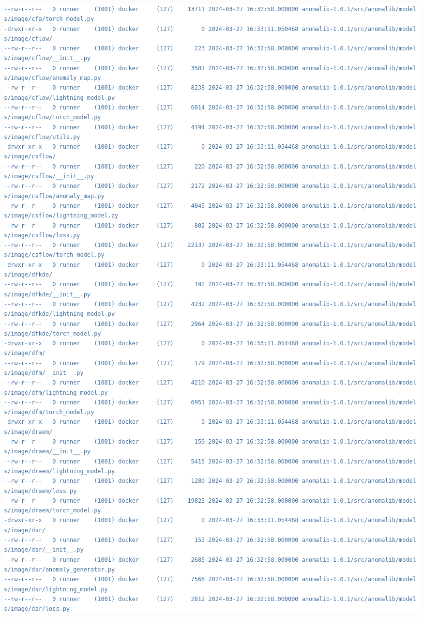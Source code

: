 ```diff
--rw-r--r--   0 runner    (1001) docker     (127)    13711 2024-03-27 16:32:58.000000 anomalib-1.0.1/src/anomalib/models/image/cfa/torch_model.py
-drwxr-xr-x   0 runner    (1001) docker     (127)        0 2024-03-27 16:33:11.050468 anomalib-1.0.1/src/anomalib/models/image/cflow/
--rw-r--r--   0 runner    (1001) docker     (127)      223 2024-03-27 16:32:58.000000 anomalib-1.0.1/src/anomalib/models/image/cflow/__init__.py
--rw-r--r--   0 runner    (1001) docker     (127)     3581 2024-03-27 16:32:58.000000 anomalib-1.0.1/src/anomalib/models/image/cflow/anomaly_map.py
--rw-r--r--   0 runner    (1001) docker     (127)     8238 2024-03-27 16:32:58.000000 anomalib-1.0.1/src/anomalib/models/image/cflow/lightning_model.py
--rw-r--r--   0 runner    (1001) docker     (127)     6014 2024-03-27 16:32:58.000000 anomalib-1.0.1/src/anomalib/models/image/cflow/torch_model.py
--rw-r--r--   0 runner    (1001) docker     (127)     4194 2024-03-27 16:32:58.000000 anomalib-1.0.1/src/anomalib/models/image/cflow/utils.py
-drwxr-xr-x   0 runner    (1001) docker     (127)        0 2024-03-27 16:33:11.054468 anomalib-1.0.1/src/anomalib/models/image/csflow/
--rw-r--r--   0 runner    (1001) docker     (127)      220 2024-03-27 16:32:58.000000 anomalib-1.0.1/src/anomalib/models/image/csflow/__init__.py
--rw-r--r--   0 runner    (1001) docker     (127)     2172 2024-03-27 16:32:58.000000 anomalib-1.0.1/src/anomalib/models/image/csflow/anomaly_map.py
--rw-r--r--   0 runner    (1001) docker     (127)     4045 2024-03-27 16:32:58.000000 anomalib-1.0.1/src/anomalib/models/image/csflow/lightning_model.py
--rw-r--r--   0 runner    (1001) docker     (127)      802 2024-03-27 16:32:58.000000 anomalib-1.0.1/src/anomalib/models/image/csflow/loss.py
--rw-r--r--   0 runner    (1001) docker     (127)    22137 2024-03-27 16:32:58.000000 anomalib-1.0.1/src/anomalib/models/image/csflow/torch_model.py
-drwxr-xr-x   0 runner    (1001) docker     (127)        0 2024-03-27 16:33:11.054468 anomalib-1.0.1/src/anomalib/models/image/dfkde/
--rw-r--r--   0 runner    (1001) docker     (127)      192 2024-03-27 16:32:58.000000 anomalib-1.0.1/src/anomalib/models/image/dfkde/__init__.py
--rw-r--r--   0 runner    (1001) docker     (127)     4232 2024-03-27 16:32:58.000000 anomalib-1.0.1/src/anomalib/models/image/dfkde/lightning_model.py
--rw-r--r--   0 runner    (1001) docker     (127)     2964 2024-03-27 16:32:58.000000 anomalib-1.0.1/src/anomalib/models/image/dfkde/torch_model.py
-drwxr-xr-x   0 runner    (1001) docker     (127)        0 2024-03-27 16:33:11.054468 anomalib-1.0.1/src/anomalib/models/image/dfm/
--rw-r--r--   0 runner    (1001) docker     (127)      179 2024-03-27 16:32:58.000000 anomalib-1.0.1/src/anomalib/models/image/dfm/__init__.py
--rw-r--r--   0 runner    (1001) docker     (127)     4210 2024-03-27 16:32:58.000000 anomalib-1.0.1/src/anomalib/models/image/dfm/lightning_model.py
--rw-r--r--   0 runner    (1001) docker     (127)     6951 2024-03-27 16:32:58.000000 anomalib-1.0.1/src/anomalib/models/image/dfm/torch_model.py
-drwxr-xr-x   0 runner    (1001) docker     (127)        0 2024-03-27 16:33:11.054468 anomalib-1.0.1/src/anomalib/models/image/draem/
--rw-r--r--   0 runner    (1001) docker     (127)      159 2024-03-27 16:32:58.000000 anomalib-1.0.1/src/anomalib/models/image/draem/__init__.py
--rw-r--r--   0 runner    (1001) docker     (127)     5415 2024-03-27 16:32:58.000000 anomalib-1.0.1/src/anomalib/models/image/draem/lightning_model.py
--rw-r--r--   0 runner    (1001) docker     (127)     1280 2024-03-27 16:32:58.000000 anomalib-1.0.1/src/anomalib/models/image/draem/loss.py
--rw-r--r--   0 runner    (1001) docker     (127)    19825 2024-03-27 16:32:58.000000 anomalib-1.0.1/src/anomalib/models/image/draem/torch_model.py
-drwxr-xr-x   0 runner    (1001) docker     (127)        0 2024-03-27 16:33:11.054468 anomalib-1.0.1/src/anomalib/models/image/dsr/
--rw-r--r--   0 runner    (1001) docker     (127)      153 2024-03-27 16:32:58.000000 anomalib-1.0.1/src/anomalib/models/image/dsr/__init__.py
--rw-r--r--   0 runner    (1001) docker     (127)     2685 2024-03-27 16:32:58.000000 anomalib-1.0.1/src/anomalib/models/image/dsr/anomaly_generator.py
--rw-r--r--   0 runner    (1001) docker     (127)     7566 2024-03-27 16:32:58.000000 anomalib-1.0.1/src/anomalib/models/image/dsr/lightning_model.py
--rw-r--r--   0 runner    (1001) docker     (127)     2812 2024-03-27 16:32:58.000000 anomalib-1.0.1/src/anomalib/models/image/dsr/loss.py
```
